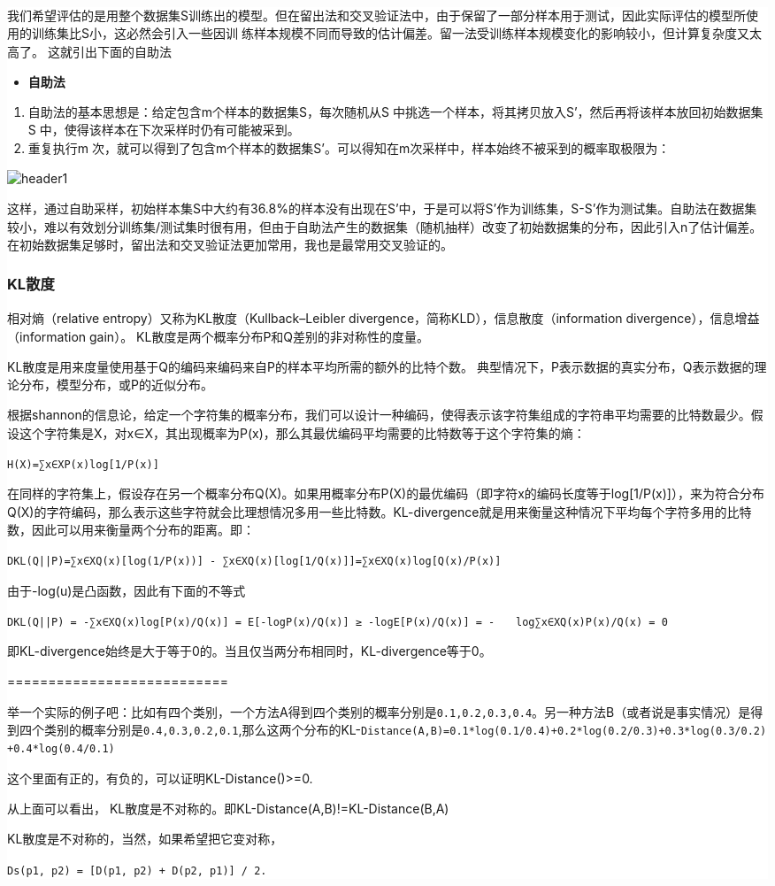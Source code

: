 我们希望评估的是用整个数据集S训练出的模型。但在留出法和交叉验证法中，由于保留了一部分样本用于测试，因此实际评估的模型所使用的训练集比S小，这必然会引入一些因训 练样本规模不同而导致的估计偏差。留一法受训练样本规模变化的影响较小，但计算复杂度又太高了。 这就引出下面的自助法

* **自助法**
1. 自助法的基本思想是：给定包含m个样本的数据集S，每次随机从S 中挑选一个样本，将其拷贝放入S’，然后再将该样本放回初始数据集S 中，使得该样本在下次采样时仍有可能被采到。
2. 重复执行m 次，就可以得到了包含m个样本的数据集S’。可以得知在m次采样中，样本始终不被采到的概率取极限为：

<img src="{{ site.img_path }}/Machine Learning/feature_engineering20.jpg" alt="header1" style="height:auto!important;width:auto%;max-width:1020px;"/>

这样，通过自助采样，初始样本集S中大约有36.8%的样本没有出现在S’中，于是可以将S’作为训练集，S-S’作为测试集。自助法在数据集较小，难以有效划分训练集/测试集时很有用，但由于自助法产生的数据集（随机抽样）改变了初始数据集的分布，因此引入n了估计偏差。在初始数据集足够时，留出法和交叉验证法更加常用，我也是最常用交叉验证的。

### KL散度

相对熵（relative entropy）又称为KL散度（Kullback–Leibler divergence，简称KLD），信息散度（information divergence），信息增益（information gain）。 
KL散度是两个概率分布P和Q差别的非对称性的度量。

KL散度是用来度量使用基于Q的编码来编码来自P的样本平均所需的额外的比特个数。 典型情况下，P表示数据的真实分布，Q表示数据的理论分布，模型分布，或P的近似分布。

根据shannon的信息论，给定一个字符集的概率分布，我们可以设计一种编码，使得表示该字符集组成的字符串平均需要的比特数最少。假设这个字符集是X，对x∈X，其出现概率为P(x)，那么其最优编码平均需要的比特数等于这个字符集的熵：

`H(X)=∑x∈XP(x)log[1/P(x)]`

在同样的字符集上，假设存在另一个概率分布Q(X)。如果用概率分布P(X)的最优编码（即字符x的编码长度等于log[1/P(x)]），来为符合分布Q(X)的字符编码，那么表示这些字符就会比理想情况多用一些比特数。KL-divergence就是用来衡量这种情况下平均每个字符多用的比特数，因此可以用来衡量两个分布的距离。即：

`DKL(Q||P)=∑x∈XQ(x)[log(1/P(x))] - ∑x∈XQ(x)[log[1/Q(x)]]=∑x∈XQ(x)log[Q(x)/P(x)]`

由于-log(u)是凸函数，因此有下面的不等式

`DKL(Q||P) = -∑x∈XQ(x)log[P(x)/Q(x)] = E[-logP(x)/Q(x)] ≥ -logE[P(x)/Q(x)] = -　　log∑x∈XQ(x)P(x)/Q(x) = 0`

即KL-divergence始终是大于等于0的。当且仅当两分布相同时，KL-divergence等于0。

===========================

举一个实际的例子吧：比如有四个类别，一个方法A得到四个类别的概率分别是`0.1,0.2,0.3,0.4`。另一种方法B（或者说是事实情况）是得到四个类别的概率分别是`0.4,0.3,0.2,0.1`,那么这两个分布的KL-`Distance(A,B)=0.1*log(0.1/0.4)+0.2*log(0.2/0.3)+0.3*log(0.3/0.2)+0.4*log(0.4/0.1)`

这个里面有正的，有负的，可以证明KL-Distance()>=0.

从上面可以看出， KL散度是不对称的。即KL-Distance(A,B)!=KL-Distance(B,A)

KL散度是不对称的，当然，如果希望把它变对称，

`Ds(p1, p2) = [D(p1, p2) + D(p2, p1)] / 2.`